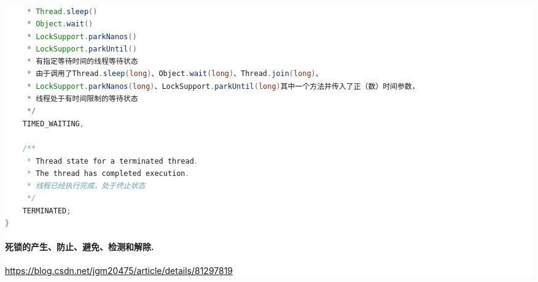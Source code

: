```java 
     * Thread.sleep()
     * Object.wait()
     * LockSupport.parkNanos()
     * LockSupport.parkUntil()
     * 有指定等待时间的线程等待状态
     * 由于调用了Thread.sleep(long)、Object.wait(long)、Thread.join(long)、
     * LockSupport.parkNanos(long)、LockSupport.parkUntil(long)其中一个方法并传入了正（数）时间参数，
     * 线程处于有时间限制的等待状态
     */
    TIMED_WAITING,

    /**
     * Thread state for a terminated thread.
     * The thread has completed execution.
     * 线程已经执行完成，处于终止状态
     */
    TERMINATED;
}

```

#### 死锁的产生、防止、避免、检测和解除.

https://blog.csdn.net/jgm20475/article/details/81297819